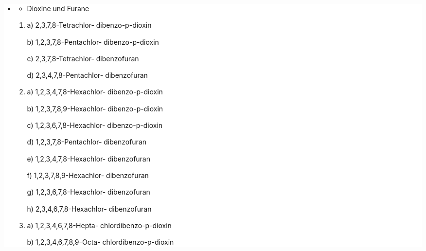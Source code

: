 *    *   Dioxine und Furane

        1.
            a)  2,3,7,8-Tetrachlor-
                dibenzo-p-dioxin


            b)  1,2,3,7,8-Pentachlor-
                dibenzo-p-dioxin


            c)  2,3,7,8-Tetrachlor-
                dibenzofuran


            d)  2,3,4,7,8-Pentachlor-
                dibenzofuran





        2.
            a)  1,2,3,4,7,8-Hexachlor-
                dibenzo-p-dioxin


            b)  1,2,3,7,8,9-Hexachlor-
                dibenzo-p-dioxin


            c)  1,2,3,6,7,8-Hexachlor-
                dibenzo-p-dioxin


            d)  1,2,3,7,8-Pentachlor-
                dibenzofuran


            e)  1,2,3,4,7,8-Hexachlor-
                dibenzofuran


            f)  1,2,3,7,8,9-Hexachlor-
                dibenzofuran


            g)  1,2,3,6,7,8-Hexachlor-
                dibenzofuran


            h)  2,3,4,6,7,8-Hexachlor-
                dibenzofuran





        3.
            a)  1,2,3,4,6,7,8-Hepta-
                chlordibenzo-p-dioxin


            b)  1,2,3,4,6,7,8,9-Octa-
                chlordibenzo-p-dioxin
